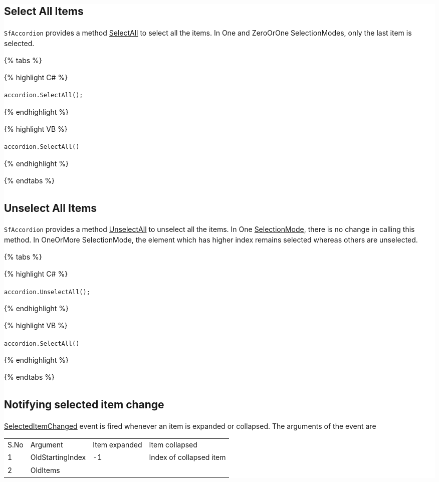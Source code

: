 ## Select All Items

`SfAccordion` provides a method [SelectAll](https://help.syncfusion.com/cr/wpf/Syncfusion.Windows.Controls.Layout.SfAccordion.html#Syncfusion_Windows_Controls_Layout_SfAccordion_SelectAll) to select all the items. In One and ZeroOrOne SelectionModes, only the last item is selected.

{% tabs %}

{% highlight C# %}

    accordion.SelectAll();

{% endhighlight %}

{% highlight VB %}

    accordion.SelectAll()

{% endhighlight %}

{% endtabs %}
 
## Unselect All Items

`SfAccordion` provides a method [UnselectAll](https://help.syncfusion.com/cr/wpf/Syncfusion.Windows.Controls.Layout.SfAccordion.html#Syncfusion_Windows_Controls_Layout_SfAccordion_UnselectAll) to unselect all the items. In One [SelectionMode](https://help.syncfusion.com/cr/wpf/Syncfusion.Windows.Controls.Layout.SfAccordion.html#Syncfusion_Windows_Controls_Layout_SfAccordion_SelectionMode), there is no change in calling this method. In OneOrMore SelectionMode, the element which has higher index remains selected whereas others are unselected.

{% tabs %}

{% highlight C# %}

    accordion.UnselectAll();

{% endhighlight %}

{% highlight VB %}

    accordion.SelectAll()

{% endhighlight %}

{% endtabs %}

## Notifying selected item change

[SelectedItemChanged](https://help.syncfusion.com/cr/wpf/Syncfusion.Windows.Controls.Layout.SfAccordion.html#Syncfusion_Windows_Controls_Layout_SfAccordion_SelectedItemsChanged) event is fired whenever an item is expanded or collapsed. The arguments of the event are

<table>
<tr>
<td>
S.No</td><td>
Argument</td><td>
Item expanded</td><td>
Item collapsed</td></tr>
<tr>
<td>
1</td><td>
OldStartingIndex</td><td>
-1</td><td>
Index of collapsed item</td></tr>
<tr>
<td>
2</td><td>
OldItems</td><td>